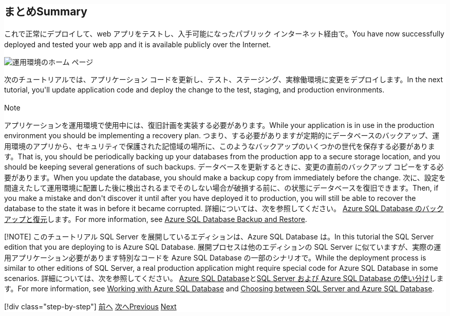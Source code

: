 ## <a name="summary"></a><span data-ttu-id="87fea-312">まとめ</span><span class="sxs-lookup"><span data-stu-id="87fea-312">Summary</span></span>

<span data-ttu-id="87fea-313">これで正常にデプロイして、web アプリをテストし、入手可能になったパブリック インターネット経由で。</span><span class="sxs-lookup"><span data-stu-id="87fea-313">You have now successfully deployed and tested your web app and it is available publicly over the Internet.</span></span>

![運用環境のホーム ページ](deploying-to-production/_static/image15.png)

<span data-ttu-id="87fea-315">次のチュートリアルでは、アプリケーション コードを更新し、テスト、ステージング、実稼働環境に変更をデプロイします。</span><span class="sxs-lookup"><span data-stu-id="87fea-315">In the next tutorial, you'll update application code and deploy the change to the test, staging, and production environments.</span></span>

> [!NOTE]
> <span data-ttu-id="87fea-316">アプリケーションを運用環境で使用中には、復旧計画を実装する必要があります。</span><span class="sxs-lookup"><span data-stu-id="87fea-316">While your application is in use in the production environment you should be implementing a recovery plan.</span></span> <span data-ttu-id="87fea-317">つまり、する必要がありますが定期的にデータベースのバックアップ、運用環境のアプリから、セキュリティで保護された記憶域の場所に、このようなバックアップのいくつかの世代を保存する必要があります。</span><span class="sxs-lookup"><span data-stu-id="87fea-317">That is, you should be periodically backing up your databases from the production app to a secure storage location, and you should be keeping several generations of such backups.</span></span> <span data-ttu-id="87fea-318">データベースを更新するときに、変更の直前のバックアップ コピーをする必要があります。</span><span class="sxs-lookup"><span data-stu-id="87fea-318">When you update the database, you should make a backup copy from immediately before the change.</span></span> <span data-ttu-id="87fea-319">次に、設定を間違えたして運用環境に配置した後に検出されるまでそのしない場合が破損する前に、の状態にデータベースを復旧できます。</span><span class="sxs-lookup"><span data-stu-id="87fea-319">Then, if you make a mistake and don't discover it until after you have deployed it to production, you will still be able to recover the database to the state it was in before it became corrupted.</span></span> <span data-ttu-id="87fea-320">詳細については、次を参照してください。 [Azure SQL Database のバックアップと復元](https://msdn.microsoft.com/library/windowsazure/jj650016.aspx)します。</span><span class="sxs-lookup"><span data-stu-id="87fea-320">For more information, see [Azure SQL Database Backup and Restore](https://msdn.microsoft.com/library/windowsazure/jj650016.aspx).</span></span>
> 
> 
> [!NOTE]
> <span data-ttu-id="87fea-321">このチュートリアル SQL Server を展開しているエディションは、Azure SQL Database は。</span><span class="sxs-lookup"><span data-stu-id="87fea-321">In this tutorial the SQL Server edition that you are deploying to is Azure SQL Database.</span></span> <span data-ttu-id="87fea-322">展開プロセスは他のエディションの SQL Server に似ていますが、実際の運用アプリケーション必要があります特別なコードを Azure SQL Database の一部のシナリオで。</span><span class="sxs-lookup"><span data-stu-id="87fea-322">While the deployment process is similar to other editions of SQL Server, a real production application might require special code for Azure SQL Database in some scenarios.</span></span> <span data-ttu-id="87fea-323">詳細については、次を参照してください。 [Azure SQL Database](../../../../whitepapers/aspnet-data-access-content-map.md#ssdb)と[SQL Server および Azure SQL Database の使い分け](../../../../whitepapers/aspnet-data-access-content-map.md#ssdbchoosing)します。</span><span class="sxs-lookup"><span data-stu-id="87fea-323">For more information, see [Working with Azure SQL Database](../../../../whitepapers/aspnet-data-access-content-map.md#ssdb) and [Choosing between SQL Server and Azure SQL Database](../../../../whitepapers/aspnet-data-access-content-map.md#ssdbchoosing).</span></span>
> 
> [!div class="step-by-step"]
> <span data-ttu-id="87fea-324">[前へ](setting-folder-permissions.md)
> [次へ](deploying-a-code-update.md)</span><span class="sxs-lookup"><span data-stu-id="87fea-324">[Previous](setting-folder-permissions.md)
[Next](deploying-a-code-update.md)</span></span>
